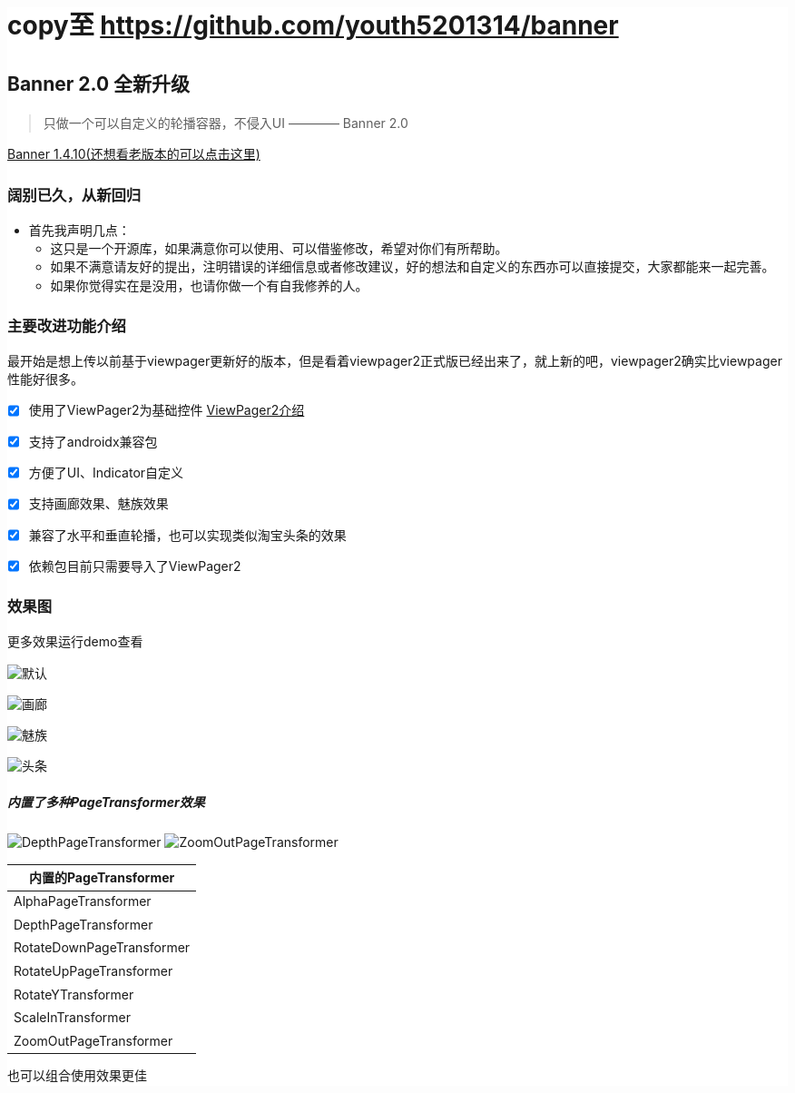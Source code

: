 

# copy至 https://github.com/youth5201314/banner
## Banner 2.0 全新升级
> 只做一个可以自定义的轮播容器，不侵入UI ———— Banner 2.0

<a href="https://github.com/youth5201314/banner/tree/release-1.4.10" target="_blank">Banner 1.4.10(还想看老版本的可以点击这里)</a>

### 阔别已久，从新回归

* 首先我声明几点：
    * 这只是一个开源库，如果满意你可以使用、可以借鉴修改，希望对你们有所帮助。
    * 如果不满意请友好的提出，注明错误的详细信息或者修改建议，好的想法和自定义的东西亦可以直接提交，大家都能来一起完善。
    * 如果你觉得实在是没用，也请你做一个有自我修养的人。
   
### 主要改进功能介绍
最开始是想上传以前基于viewpager更新好的版本，但是看着viewpager2正式版已经出来了，就上新的吧，viewpager2确实比viewpager性能好很多。

- [x] 使用了ViewPager2为基础控件  <a href="https://developer.android.google.cn/jetpack/androidx/releases/viewpager2" target="_blank">ViewPager2介绍</a>
- [x] 支持了androidx兼容包
- [x] 方便了UI、Indicator自定义
- [x] 支持画廊效果、魅族效果
- [x] 兼容了水平和垂直轮播，也可以实现类似淘宝头条的效果
- [x] 依赖包目前只需要导入了ViewPager2



### 效果图
更多效果运行demo查看

![默认](images/banner_example.gif)

![画廊](images/banner_example2.gif)

![魅族](images/banner_example1.gif)

![头条](images/banner_example3.gif)

##### 内置了多种PageTransformer效果

![DepthPageTransformer](images/DepthPageTransformer.gif)
![ZoomOutPageTransformer](images/ZoomOutPageTransformer.gif)

|内置的PageTransformer|
|---|
|AlphaPageTransformer|
|DepthPageTransformer|
|RotateDownPageTransformer|
|RotateUpPageTransformer|
|RotateYTransformer|
|ScaleInTransformer|
|ZoomOutPageTransformer|
 也可以组合使用效果更佳
